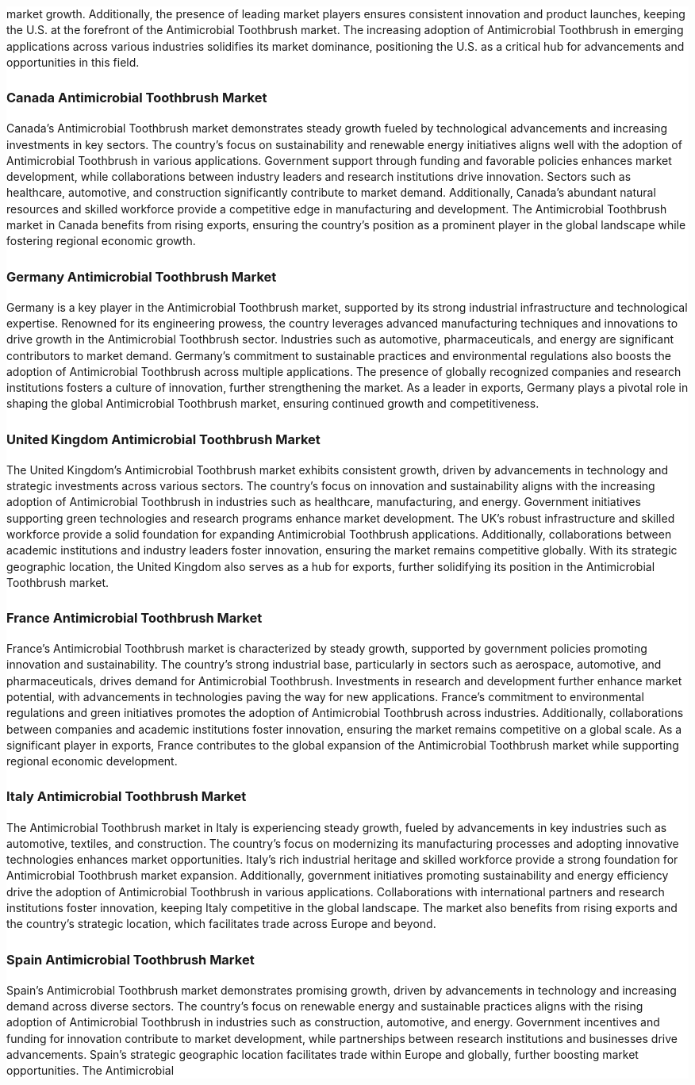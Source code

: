 market growth. Additionally, the presence of leading market players ensures consistent innovation and product launches, keeping the U.S. at the forefront of the Antimicrobial Toothbrush market. The increasing adoption of Antimicrobial Toothbrush in emerging applications across various industries solidifies its market dominance, positioning the U.S. as a critical hub for advancements and opportunities in this field.</p><h3>Canada Antimicrobial Toothbrush Market</h3><p>Canada&rsquo;s Antimicrobial Toothbrush market demonstrates steady growth fueled by technological advancements and increasing investments in key sectors. The country&rsquo;s focus on sustainability and renewable energy initiatives aligns well with the adoption of Antimicrobial Toothbrush in various applications. Government support through funding and favorable policies enhances market development, while collaborations between industry leaders and research institutions drive innovation. Sectors such as healthcare, automotive, and construction significantly contribute to market demand. Additionally, Canada&rsquo;s abundant natural resources and skilled workforce provide a competitive edge in manufacturing and development. The Antimicrobial Toothbrush market in Canada benefits from rising exports, ensuring the country&rsquo;s position as a prominent player in the global landscape while fostering regional economic growth.</p><h3>Germany Antimicrobial Toothbrush Market</h3><p>Germany is a key player in the Antimicrobial Toothbrush market, supported by its strong industrial infrastructure and technological expertise. Renowned for its engineering prowess, the country leverages advanced manufacturing techniques and innovations to drive growth in the Antimicrobial Toothbrush sector. Industries such as automotive, pharmaceuticals, and energy are significant contributors to market demand. Germany&rsquo;s commitment to sustainable practices and environmental regulations also boosts the adoption of Antimicrobial Toothbrush across multiple applications. The presence of globally recognized companies and research institutions fosters a culture of innovation, further strengthening the market. As a leader in exports, Germany plays a pivotal role in shaping the global Antimicrobial Toothbrush market, ensuring continued growth and competitiveness.</p><h3>United Kingdom Antimicrobial Toothbrush Market</h3><p>The United Kingdom&rsquo;s Antimicrobial Toothbrush market exhibits consistent growth, driven by advancements in technology and strategic investments across various sectors. The country&rsquo;s focus on innovation and sustainability aligns with the increasing adoption of Antimicrobial Toothbrush in industries such as healthcare, manufacturing, and energy. Government initiatives supporting green technologies and research programs enhance market development. The UK&rsquo;s robust infrastructure and skilled workforce provide a solid foundation for expanding Antimicrobial Toothbrush applications. Additionally, collaborations between academic institutions and industry leaders foster innovation, ensuring the market remains competitive globally. With its strategic geographic location, the United Kingdom also serves as a hub for exports, further solidifying its position in the Antimicrobial Toothbrush market.</p><h3>France Antimicrobial Toothbrush Market</h3><p>France&rsquo;s Antimicrobial Toothbrush market is characterized by steady growth, supported by government policies promoting innovation and sustainability. The country&rsquo;s strong industrial base, particularly in sectors such as aerospace, automotive, and pharmaceuticals, drives demand for Antimicrobial Toothbrush. Investments in research and development further enhance market potential, with advancements in technologies paving the way for new applications. France&rsquo;s commitment to environmental regulations and green initiatives promotes the adoption of Antimicrobial Toothbrush across industries. Additionally, collaborations between companies and academic institutions foster innovation, ensuring the market remains competitive on a global scale. As a significant player in exports, France contributes to the global expansion of the Antimicrobial Toothbrush market while supporting regional economic development.</p><h3>Italy Antimicrobial Toothbrush Market</h3><p>The Antimicrobial Toothbrush market in Italy is experiencing steady growth, fueled by advancements in key industries such as automotive, textiles, and construction. The country&rsquo;s focus on modernizing its manufacturing processes and adopting innovative technologies enhances market opportunities. Italy&rsquo;s rich industrial heritage and skilled workforce provide a strong foundation for Antimicrobial Toothbrush market expansion. Additionally, government initiatives promoting sustainability and energy efficiency drive the adoption of Antimicrobial Toothbrush in various applications. Collaborations with international partners and research institutions foster innovation, keeping Italy competitive in the global landscape. The market also benefits from rising exports and the country&rsquo;s strategic location, which facilitates trade across Europe and beyond.</p><h3>Spain Antimicrobial Toothbrush Market</h3><p>Spain&rsquo;s Antimicrobial Toothbrush market demonstrates promising growth, driven by advancements in technology and increasing demand across diverse sectors. The country&rsquo;s focus on renewable energy and sustainable practices aligns with the rising adoption of Antimicrobial Toothbrush in industries such as construction, automotive, and energy. Government incentives and funding for innovation contribute to market development, while partnerships between research institutions and businesses drive advancements. Spain&rsquo;s strategic geographic location facilitates trade within Europe and globally, further boosting market opportunities. The Antimicrobial